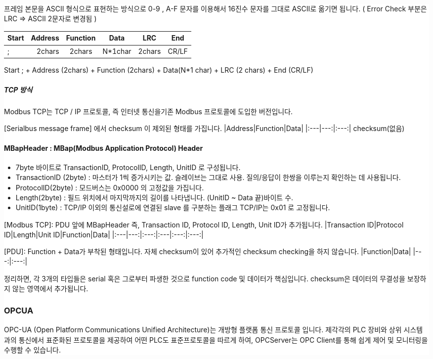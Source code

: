 프레임 본문을 ASCII 형식으로 표현하는 방식으로 0-9 , A-F 문자를 이용해서 16진수 문자를 그대로 ASCII로 옮기면 됩니다. ( Error Check 부분은 LRC => ASCII 2문자로 변경됨 )

|Start|Address|Function|Data|LRC|End|
|:---|---:|:---:|:---:|:---:|:---:|
|;|2chars|2chars|N*1char|2chars|CR/LF|

Start ; + Address (2chars) + Function (2chars) + Data(N*1 char) + LRC (2 chars) + End (CR/LF)

##### TCP 방식
Modbus TCP는 TCP / IP 프로토콜, 즉 인터넷 통신을기존 Modbus 프로토콜에 도입한 버전입니다.


[Serialbus message frame] 에서 checksum 이 제외된 형태를 가집니다.
|Address|Function|Data|
|:---|---:|:---:| 
checksum(없음)


#### MBapHeader : MBap(Modbus Application Protocol) Header
- 7byte 바이트로 TransactionID, ProtocolID, Length, UnitID 로 구성됩니다.
- TransactionID (2byte) : 마스터가 1씩 증가시키는 값. 슬레이브는 그대로 사용. 질의/응답이 한쌍을 이루는지 확인하는 데 사용됩니다.
- ProtocolID(2byte) : 모드버스는 0x0000 의 고정값을 가집니다.
- Length(2byte) : 필드 위치에서 마지막까지의 길이를 나타냅니다. (UnitID ~ Data 끝)바이트 수.
- UnitID(1byte) : TCP/IP 이외의 통신설로에 연결된 slave 를 구분하는 플래그 TCP/IP는 0x01 로 고정됩니다.

[Modbus TCP]:
PDU 앞에 MBapHeader 즉, Transaction ID, Protocol ID, Length, Unit ID가 추가됩니다.
|Transaction ID|Protocol ID|Length|Unit ID|Function|Data|
|:---|---:|:---:|:---|:---:|:---:|

[PDU]: Function + Data가 부착된 형태입니다.
자체 checksum이 있어 추가적인 checksum checking을 하지 않습니다.
|Function|Data|
|---:|:---:|

정리하면, 각 3개의 타입들은 serial 혹은 그로부터 파생한 것으로 function code 및 데이터가 핵심입니다.
checksum은 데이터의 무결성을 보장하지 않는 영역에서 추가됩니다.

### OPCUA

 OPC-UA (Open Platform Communications Unified Architecture)는 개방형 플랫폼 통신 프로토콜 입니다.
 제각각의 PLC 장비와 상위 시스템과의 통신에서 표준화된 프로토콜을 제공하여 어떤 PLC도 표준프로토콜을 따르게 하여,
 OPCServer는 OPC Client를 통해 쉽게 제어 및 모니터링을 수행할 수 있습니다.

